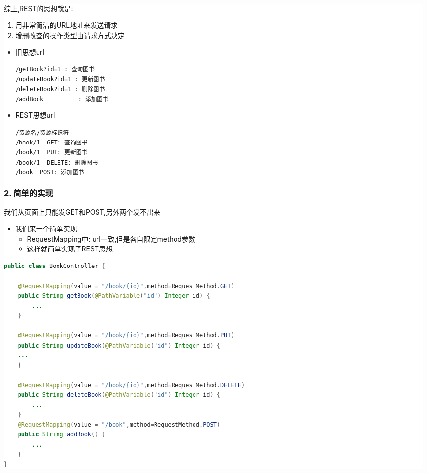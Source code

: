 综上,REST的思想就是:

1. 用非常简洁的URL地址来发送请求
2. 增删改查的操作类型由请求方式决定

* 旧思想url

  ```
  /getBook?id=1 : 查询图书
  /updateBook?id=1 : 更新图书
  /deleteBook?id=1 : 删除图书
  /addBook          : 添加图书
  ```

* REST思想url

  ```
  /资源名/资源标识符
  /book/1  GET: 查询图书
  /book/1  PUT: 更新图书
  /book/1  DELETE: 删除图书
  /book  POST: 添加图书
  ```

### 2. 简单的实现

我们从页面上只能发GET和POST,另外两个发不出来

* 我们来一个简单实现:
  * RequestMapping中: url一致,但是各自限定method参数
  * 这样就简单实现了REST思想

```java
public class BookController {

	@RequestMapping(value = "/book/{id}",method=RequestMethod.GET)
	public String getBook(@PathVariable("id") Integer id) {
		...
	}

	@RequestMapping(value = "/book/{id}",method=RequestMethod.PUT)
	public String updateBook(@PathVariable("id") Integer id) {
	...
	}

	@RequestMapping(value = "/book/{id}",method=RequestMethod.DELETE)
	public String deleteBook(@PathVariable("id") Integer id) {
		...
	}
	@RequestMapping(value = "/book",method=RequestMethod.POST)
	public String addBook() {
		...
	}
}
```
